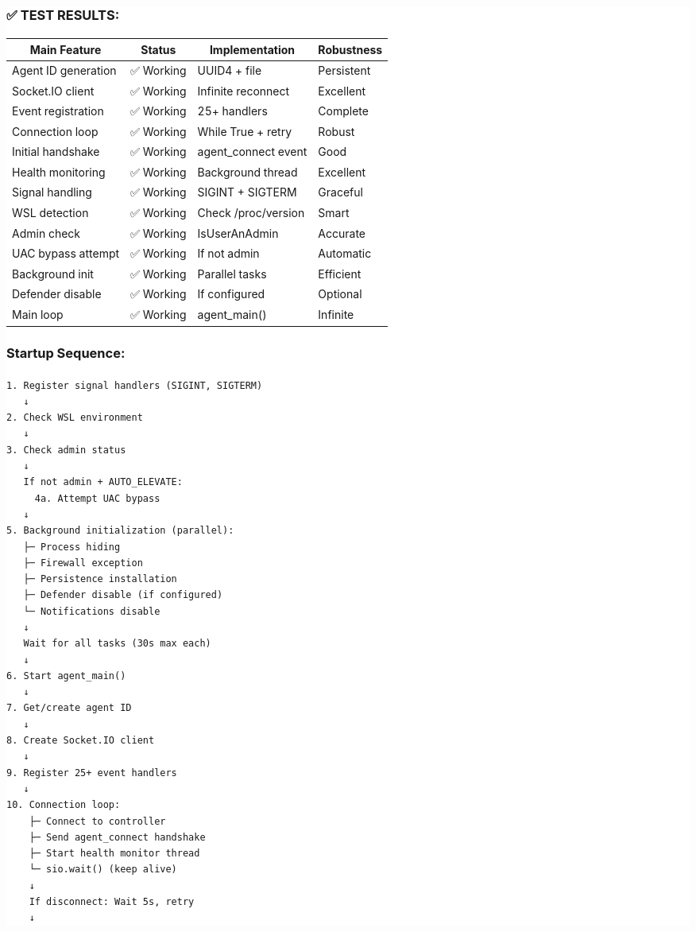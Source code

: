 ### **✅ TEST RESULTS:**

| Main Feature | Status | Implementation | Robustness |
|-------------|--------|----------------|------------|
| Agent ID generation | ✅ Working | UUID4 + file | Persistent |
| Socket.IO client | ✅ Working | Infinite reconnect | Excellent |
| Event registration | ✅ Working | 25+ handlers | Complete |
| Connection loop | ✅ Working | While True + retry | Robust |
| Initial handshake | ✅ Working | agent_connect event | Good |
| Health monitoring | ✅ Working | Background thread | Excellent |
| Signal handling | ✅ Working | SIGINT + SIGTERM | Graceful |
| WSL detection | ✅ Working | Check /proc/version | Smart |
| Admin check | ✅ Working | IsUserAnAdmin | Accurate |
| UAC bypass attempt | ✅ Working | If not admin | Automatic |
| Background init | ✅ Working | Parallel tasks | Efficient |
| Defender disable | ✅ Working | If configured | Optional |
| Main loop | ✅ Working | agent_main() | Infinite |

### **Startup Sequence:**
```
1. Register signal handlers (SIGINT, SIGTERM)
   ↓
2. Check WSL environment
   ↓
3. Check admin status
   ↓
   If not admin + AUTO_ELEVATE:
     4a. Attempt UAC bypass
   ↓
5. Background initialization (parallel):
   ├─ Process hiding
   ├─ Firewall exception
   ├─ Persistence installation
   ├─ Defender disable (if configured)
   └─ Notifications disable
   ↓
   Wait for all tasks (30s max each)
   ↓
6. Start agent_main()
   ↓
7. Get/create agent ID
   ↓
8. Create Socket.IO client
   ↓
9. Register 25+ event handlers
   ↓
10. Connection loop:
    ├─ Connect to controller
    ├─ Send agent_connect handshake
    ├─ Start health monitor thread
    └─ sio.wait() (keep alive)
    ↓
    If disconnect: Wait 5s, retry
    ↓
```